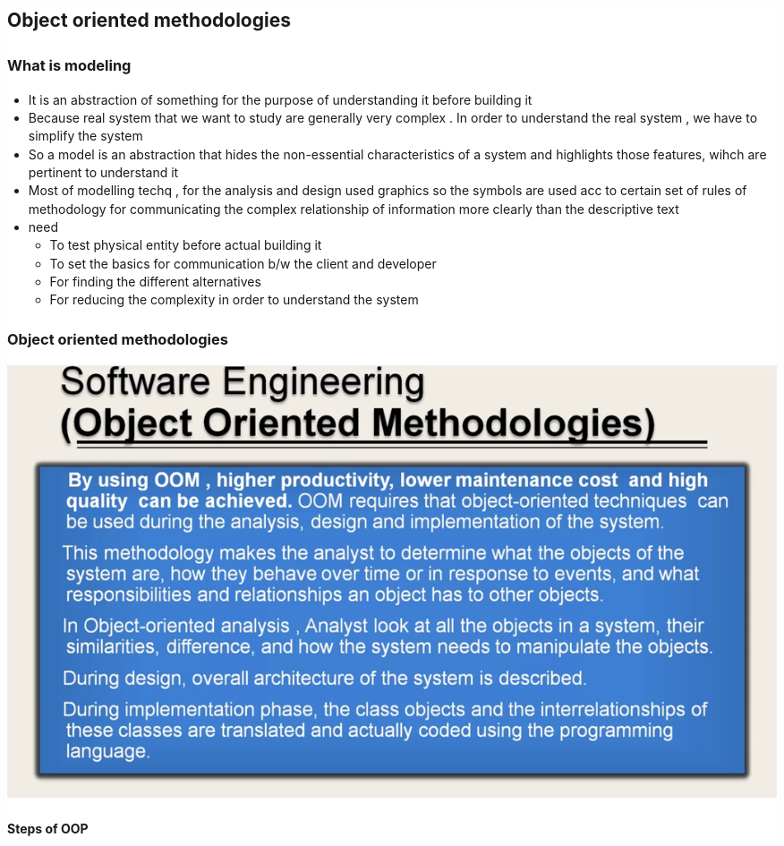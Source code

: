 ## Object oriented methodologies
### What is modeling 
- It is an abstraction of something for the purpose of understanding it before building it 
- Because real system that we want to study are generally very complex . In order to understand the real system , we have to simplify the system
- So a model is an abstraction that hides the non-essential characteristics of a system and highlights those features, wihch are pertinent to understand it 
- Most of modelling techq , for the analysis and design used graphics so the symbols are used acc to certain set of rules of methodology for communicating the complex relationship of information more clearly than the descriptive text
- need
	- To test physical entity before actual building it 
	- To set the basics for communication b/w the client and developer 
	- For finding the different alternatives
	- For reducing the complexity in order to understand the system
### Object oriented methodologies
![](../../../statics/Pasted%20image%2020231014162738.png)
#### Steps of OOP